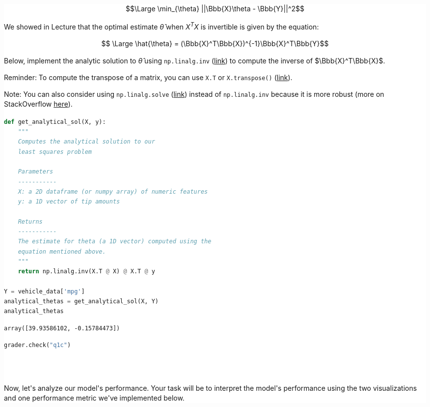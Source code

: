 $$\Large \min_{\theta} ||\Bbb{X}\theta - \Bbb{Y}||^2$$

We showed in Lecture that the optimal estimate $\hat{\theta}$ when $X^TX$ is invertible is given by the equation:

$$ \Large \hat{\theta} = (\Bbb{X}^T\Bbb{X})^{-1}\Bbb{X}^T\Bbb{Y}$$

Below, implement the analytic solution to $\hat{\theta}$ using `np.linalg.inv` ([link](https://numpy.org/doc/stable/reference/generated/numpy.linalg.inv.html)) to compute the inverse of $\Bbb{X}^T\Bbb{X}$.

Reminder: To compute the transpose of a matrix, you can use `X.T` or `X.transpose()` ([link](https://numpy.org/doc/stable/reference/generated/numpy.ndarray.T.html#numpy.ndarray.T)).

Note: You can also consider using `np.linalg.solve` ([link](https://numpy.org/doc/stable/reference/generated/numpy.linalg.solve.html)) instead of `np.linalg.inv` because it is more robust (more on StackOverflow [here](https://stackoverflow.com/questions/31256252/why-does-numpy-linalg-solve-offer-more-precise-matrix-inversions-than-numpy-li)). 




```python
def get_analytical_sol(X, y):
    """
    Computes the analytical solution to our
    least squares problem
    
    Parameters
    -----------
    X: a 2D dataframe (or numpy array) of numeric features
    y: a 1D vector of tip amounts
    
    Returns
    -----------
    The estimate for theta (a 1D vector) computed using the
    equation mentioned above.
    """
    return np.linalg.inv(X.T @ X) @ X.T @ y

Y = vehicle_data['mpg']
analytical_thetas = get_analytical_sol(X, Y)
analytical_thetas
```




    array([39.93586102, -0.15784473])




```python
grader.check("q1c")
```

<br/><br/>

Now, let's analyze our model's performance. Your task will be to interpret the model's performance using the two visualizations and one performance metric we've implemented below.

